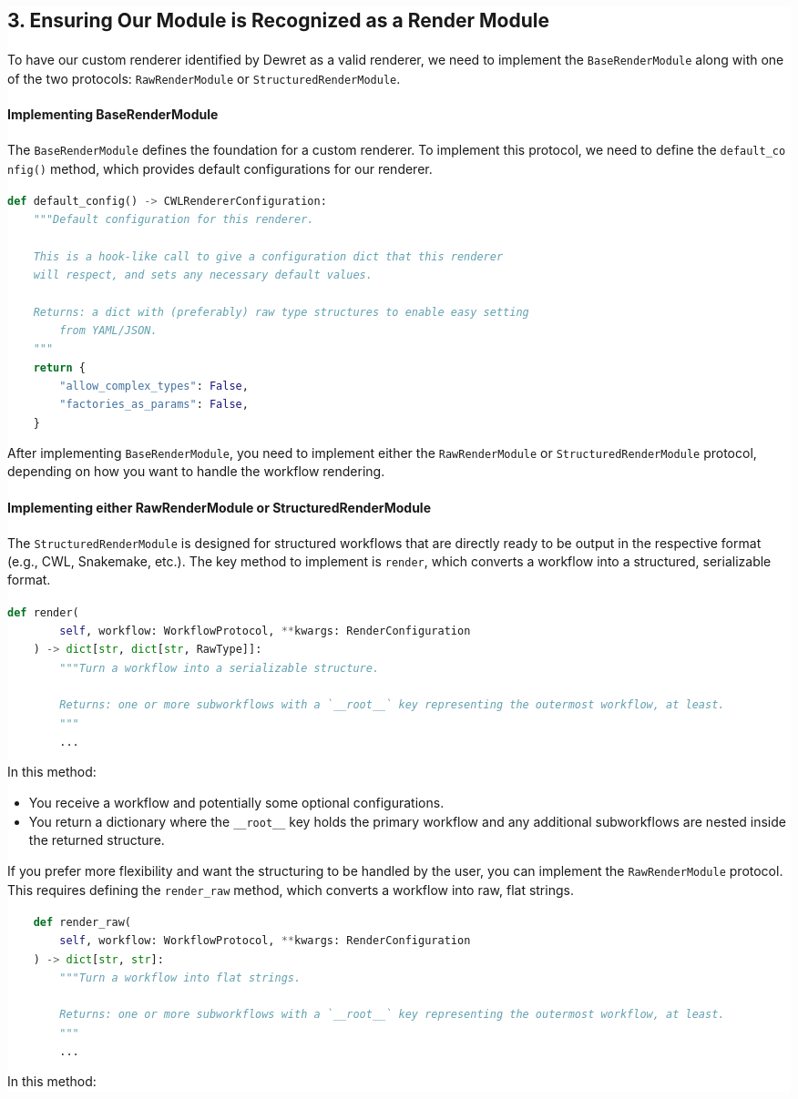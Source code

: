 ## 3.  Ensuring Our Module is Recognized as a Render Module
To have our custom renderer identified by Dewret as a valid renderer, we need to implement the `BaseRenderModule` along with one of the two protocols: `RawRenderModule` or `StructuredRenderModule`.

#### Implementing BaseRenderModule
The `BaseRenderModule` defines the foundation for a custom renderer. To implement this protocol, we need to define the `default_config()` method, which provides default configurations for our renderer.

```python 
def default_config() -> CWLRendererConfiguration:
    """Default configuration for this renderer.

    This is a hook-like call to give a configuration dict that this renderer
    will respect, and sets any necessary default values.

    Returns: a dict with (preferably) raw type structures to enable easy setting
        from YAML/JSON.
    """
    return {
        "allow_complex_types": False,
        "factories_as_params": False,
    }
```

After implementing `BaseRenderModule`, you need to implement either the `RawRenderModule` or `StructuredRenderModule` protocol, depending on how you want to handle the workflow rendering.

#### Implementing either RawRenderModule or StructuredRenderModule
The `StructuredRenderModule` is designed for structured workflows that are directly ready to be output in the respective format (e.g., CWL, Snakemake, etc.). The key method to implement is `render`, which converts a workflow into a structured, serializable format.
```python
def render(
        self, workflow: WorkflowProtocol, **kwargs: RenderConfiguration
    ) -> dict[str, dict[str, RawType]]:
        """Turn a workflow into a serializable structure.

        Returns: one or more subworkflows with a `__root__` key representing the outermost workflow, at least.
        """
        ...
```
In this method:
- You receive a workflow and potentially some optional configurations.
- You return a dictionary where the `__root__` key holds the primary workflow and any additional subworkflows are nested inside the returned structure.

If you prefer more flexibility and want the structuring to be handled by the user, you can implement the `RawRenderModule` protocol. This requires defining the `render_raw` method, which converts a workflow into raw, flat strings.
```python
    def render_raw(
        self, workflow: WorkflowProtocol, **kwargs: RenderConfiguration
    ) -> dict[str, str]:
        """Turn a workflow into flat strings.

        Returns: one or more subworkflows with a `__root__` key representing the outermost workflow, at least.
        """
        ...
```
In this method:
